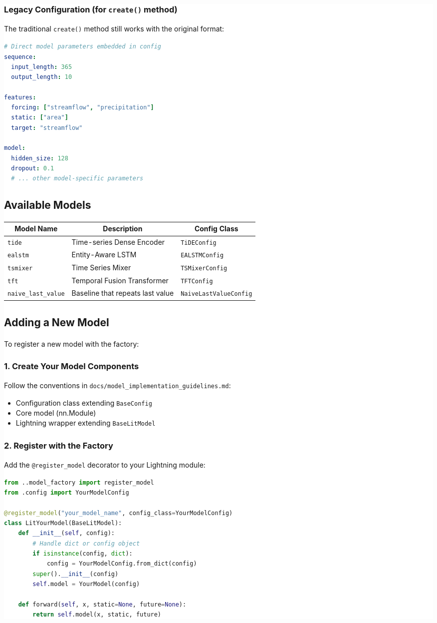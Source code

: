 ### Legacy Configuration (for `create()` method)

The traditional `create()` method still works with the original format:

```yaml
# Direct model parameters embedded in config
sequence:
  input_length: 365
  output_length: 10

features:
  forcing: ["streamflow", "precipitation"]
  static: ["area"]
  target: "streamflow"

model:
  hidden_size: 128
  dropout: 0.1
  # ... other model-specific parameters
```

## Available Models

| Model Name | Description | Config Class |
|------------|-------------|--------------|
| `tide` | Time-series Dense Encoder | `TiDEConfig` |
| `ealstm` | Entity-Aware LSTM | `EALSTMConfig` |
| `tsmixer` | Time Series Mixer | `TSMixerConfig` |
| `tft` | Temporal Fusion Transformer | `TFTConfig` |
| `naive_last_value` | Baseline that repeats last value | `NaiveLastValueConfig` |

## Adding a New Model

To register a new model with the factory:

### 1. Create Your Model Components

Follow the conventions in `docs/model_implementation_guidelines.md`:

- Configuration class extending `BaseConfig`
- Core model (nn.Module)
- Lightning wrapper extending `BaseLitModel`

### 2. Register with the Factory

Add the `@register_model` decorator to your Lightning module:

```python
from ..model_factory import register_model
from .config import YourModelConfig

@register_model("your_model_name", config_class=YourModelConfig)
class LitYourModel(BaseLitModel):
    def __init__(self, config):
        # Handle dict or config object
        if isinstance(config, dict):
            config = YourModelConfig.from_dict(config)
        super().__init__(config)
        self.model = YourModel(config)
    
    def forward(self, x, static=None, future=None):
        return self.model(x, static, future)
```